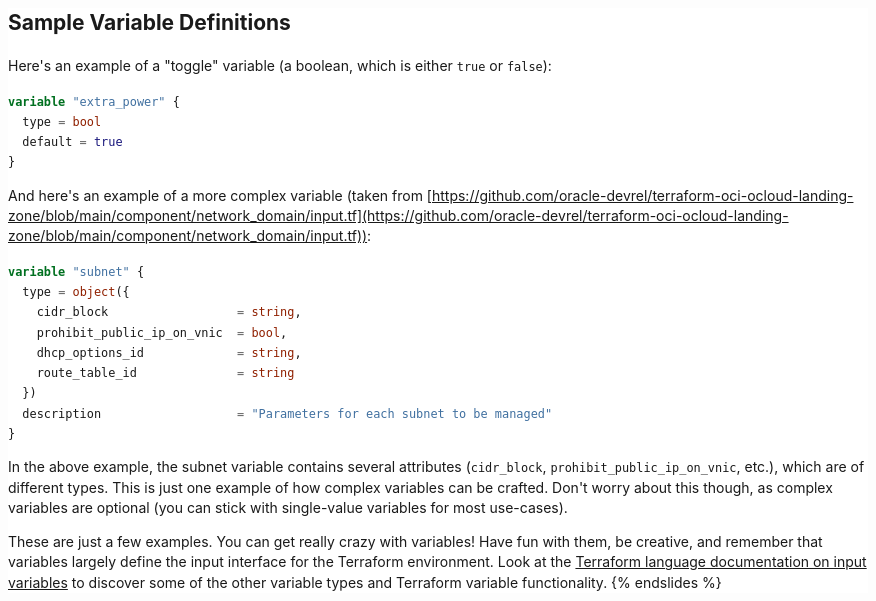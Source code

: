 ## Sample Variable Definitions

Here's an example of a "toggle" variable (a boolean, which is either `true` or `false`):

```terraform
variable "extra_power" {
  type = bool
  default = true
}
```

And here's an example of a more complex variable (taken from [https://github.com/oracle-devrel/terraform-oci-ocloud-landing-zone/blob/main/component/network_domain/input.tf](https://github.com/oracle-devrel/terraform-oci-ocloud-landing-zone/blob/main/component/network_domain/input.tf)):

```terraform
variable "subnet" {
  type = object({
    cidr_block                  = string,
    prohibit_public_ip_on_vnic  = bool, 
    dhcp_options_id             = string,
    route_table_id              = string
  })
  description                   = "Parameters for each subnet to be managed"
}
```

In the above example, the subnet variable contains several attributes (`cidr_block`, `prohibit_public_ip_on_vnic`, etc.), which are of different types. This is just one example of how complex variables can be crafted. Don't worry about this though, as complex variables are optional (you can stick with single-value variables for most use-cases).

These are just a few examples. You can get really crazy with variables!  Have fun with them, be creative, and remember that variables largely define the input interface for the Terraform environment. Look at the [Terraform language documentation on input variables](https://www.terraform.io/docs/language/values/variables.html) to discover some of the other variable types and Terraform variable functionality.
{% endslides %}
